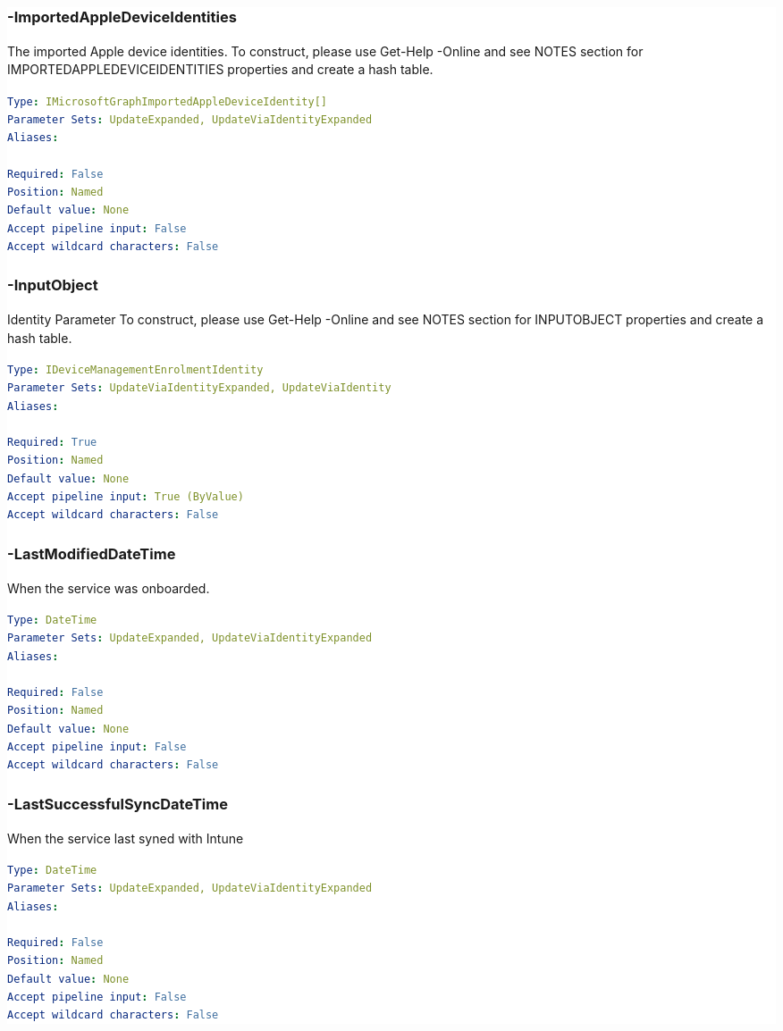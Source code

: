 ### -ImportedAppleDeviceIdentities
The imported Apple device identities.
To construct, please use Get-Help -Online and see NOTES section for IMPORTEDAPPLEDEVICEIDENTITIES properties and create a hash table.

```yaml
Type: IMicrosoftGraphImportedAppleDeviceIdentity[]
Parameter Sets: UpdateExpanded, UpdateViaIdentityExpanded
Aliases:

Required: False
Position: Named
Default value: None
Accept pipeline input: False
Accept wildcard characters: False
```

### -InputObject
Identity Parameter
To construct, please use Get-Help -Online and see NOTES section for INPUTOBJECT properties and create a hash table.

```yaml
Type: IDeviceManagementEnrolmentIdentity
Parameter Sets: UpdateViaIdentityExpanded, UpdateViaIdentity
Aliases:

Required: True
Position: Named
Default value: None
Accept pipeline input: True (ByValue)
Accept wildcard characters: False
```

### -LastModifiedDateTime
When the service was onboarded.

```yaml
Type: DateTime
Parameter Sets: UpdateExpanded, UpdateViaIdentityExpanded
Aliases:

Required: False
Position: Named
Default value: None
Accept pipeline input: False
Accept wildcard characters: False
```

### -LastSuccessfulSyncDateTime
When the service last syned with Intune

```yaml
Type: DateTime
Parameter Sets: UpdateExpanded, UpdateViaIdentityExpanded
Aliases:

Required: False
Position: Named
Default value: None
Accept pipeline input: False
Accept wildcard characters: False
```
